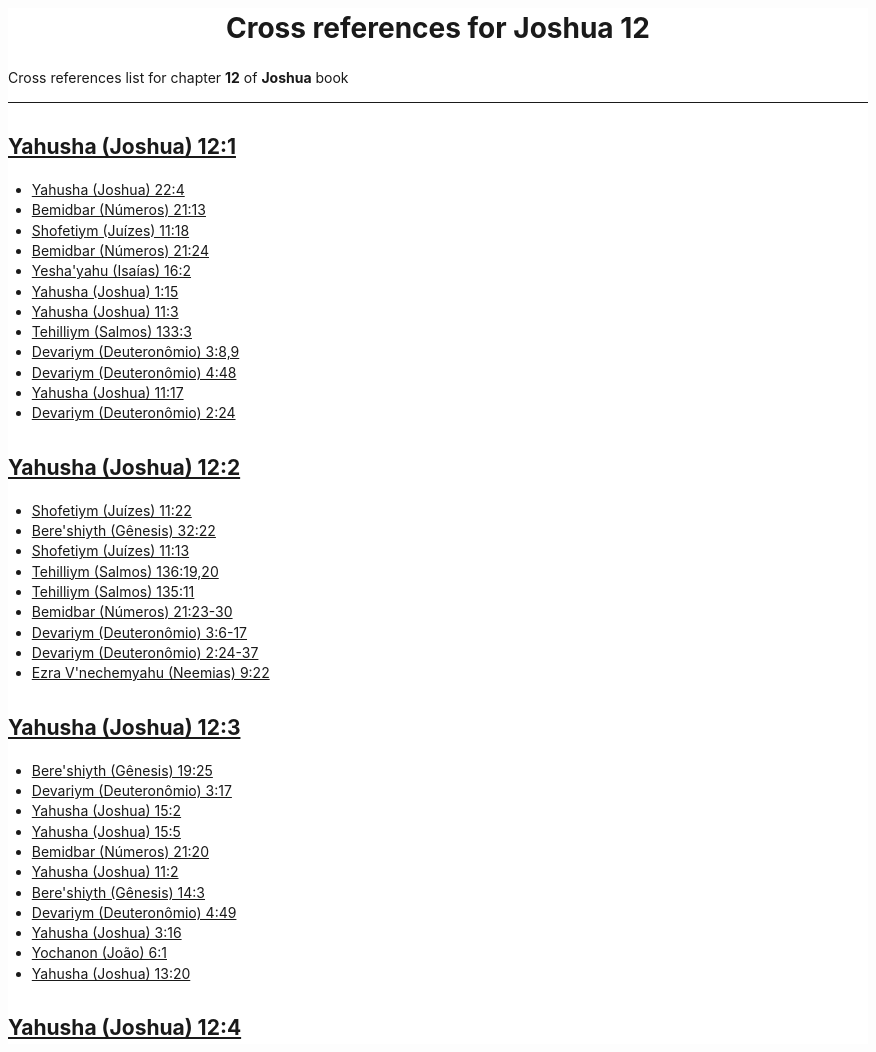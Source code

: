 <div align="center">

# Cross references for **Joshua 12**
</div>

Cross references list for chapter **12** of **Joshua** book

---

<h2 id="1"><a href="https://bible.ozzuu.com/pt_yah/Jos/12#1" target="_blank">Yahusha (Joshua) 12:1</a></h2>

- [Yahusha (Joshua) 22:4](https://bible.ozzuu.com/pt_yah/Jos/22#4)
- [Bemidbar (Números) 21:13](https://bible.ozzuu.com/pt_yah/Num/21#13)
- [Shofetiym (Juízes) 11:18](https://bible.ozzuu.com/pt_yah/Jdg/11#18)
- [Bemidbar (Números) 21:24](https://bible.ozzuu.com/pt_yah/Num/21#24)
- [Yesha'yahu (Isaías) 16:2](https://bible.ozzuu.com/pt_yah/Isa/16#2)
- [Yahusha (Joshua) 1:15](https://bible.ozzuu.com/pt_yah/Jos/1#15)
- [Yahusha (Joshua) 11:3](https://bible.ozzuu.com/pt_yah/Jos/11#3)
- [Tehilliym (Salmos) 133:3](https://bible.ozzuu.com/pt_yah/Psa/133#3)
- [Devariym (Deuteronômio) 3:8,9](https://bible.ozzuu.com/pt_yah/Deu/3#8)
- [Devariym (Deuteronômio) 4:48](https://bible.ozzuu.com/pt_yah/Deu/4#48)
- [Yahusha (Joshua) 11:17](https://bible.ozzuu.com/pt_yah/Jos/11#17)
- [Devariym (Deuteronômio) 2:24](https://bible.ozzuu.com/pt_yah/Deu/2#24)
<h2 id="2"><a href="https://bible.ozzuu.com/pt_yah/Jos/12#2" target="_blank">Yahusha (Joshua) 12:2</a></h2>

- [Shofetiym (Juízes) 11:22](https://bible.ozzuu.com/pt_yah/Jdg/11#22)
- [Bere'shiyth (Gênesis) 32:22](https://bible.ozzuu.com/pt_yah/Gen/32#22)
- [Shofetiym (Juízes) 11:13](https://bible.ozzuu.com/pt_yah/Jdg/11#13)
- [Tehilliym (Salmos) 136:19,20](https://bible.ozzuu.com/pt_yah/Psa/136#19)
- [Tehilliym (Salmos) 135:11](https://bible.ozzuu.com/pt_yah/Psa/135#11)
- [Bemidbar (Números) 21:23-30](https://bible.ozzuu.com/pt_yah/Num/21#23)
- [Devariym (Deuteronômio) 3:6-17](https://bible.ozzuu.com/pt_yah/Deu/3#6)
- [Devariym (Deuteronômio) 2:24-37](https://bible.ozzuu.com/pt_yah/Deu/2#24)
- [Ezra V'nechemyahu (Neemias) 9:22](https://bible.ozzuu.com/pt_yah/Neh/9#22)
<h2 id="3"><a href="https://bible.ozzuu.com/pt_yah/Jos/12#3" target="_blank">Yahusha (Joshua) 12:3</a></h2>

- [Bere'shiyth (Gênesis) 19:25](https://bible.ozzuu.com/pt_yah/Gen/19#25)
- [Devariym (Deuteronômio) 3:17](https://bible.ozzuu.com/pt_yah/Deu/3#17)
- [Yahusha (Joshua) 15:2](https://bible.ozzuu.com/pt_yah/Jos/15#2)
- [Yahusha (Joshua) 15:5](https://bible.ozzuu.com/pt_yah/Jos/15#5)
- [Bemidbar (Números) 21:20](https://bible.ozzuu.com/pt_yah/Num/21#20)
- [Yahusha (Joshua) 11:2](https://bible.ozzuu.com/pt_yah/Jos/11#2)
- [Bere'shiyth (Gênesis) 14:3](https://bible.ozzuu.com/pt_yah/Gen/14#3)
- [Devariym (Deuteronômio) 4:49](https://bible.ozzuu.com/pt_yah/Deu/4#49)
- [Yahusha (Joshua) 3:16](https://bible.ozzuu.com/pt_yah/Jos/3#16)
- [Yochanon (João) 6:1](https://bible.ozzuu.com/pt_yah/Joh/6#1)
- [Yahusha (Joshua) 13:20](https://bible.ozzuu.com/pt_yah/Jos/13#20)
<h2 id="4"><a href="https://bible.ozzuu.com/pt_yah/Jos/12#4" target="_blank">Yahusha (Joshua) 12:4</a></h2>

